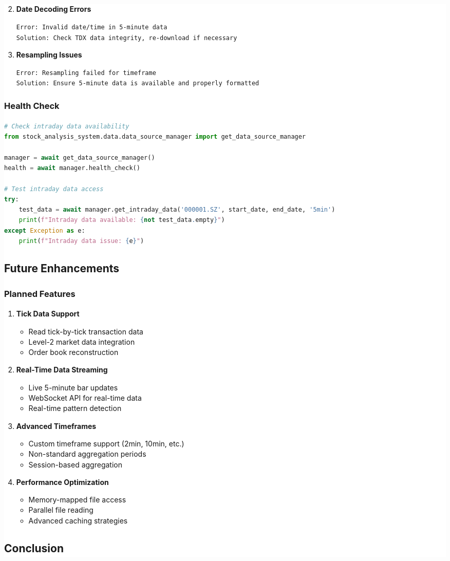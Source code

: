2. **Date Decoding Errors**
   ```
   Error: Invalid date/time in 5-minute data
   Solution: Check TDX data integrity, re-download if necessary
   ```

3. **Resampling Issues**
   ```
   Error: Resampling failed for timeframe
   Solution: Ensure 5-minute data is available and properly formatted
   ```

### Health Check

```python
# Check intraday data availability
from stock_analysis_system.data.data_source_manager import get_data_source_manager

manager = await get_data_source_manager()
health = await manager.health_check()

# Test intraday data access
try:
    test_data = await manager.get_intraday_data('000001.SZ', start_date, end_date, '5min')
    print(f"Intraday data available: {not test_data.empty}")
except Exception as e:
    print(f"Intraday data issue: {e}")
```

## Future Enhancements

### Planned Features

1. **Tick Data Support**
   - Read tick-by-tick transaction data
   - Level-2 market data integration
   - Order book reconstruction

2. **Real-Time Data Streaming**
   - Live 5-minute bar updates
   - WebSocket API for real-time data
   - Real-time pattern detection

3. **Advanced Timeframes**
   - Custom timeframe support (2min, 10min, etc.)
   - Non-standard aggregation periods
   - Session-based aggregation

4. **Performance Optimization**
   - Memory-mapped file access
   - Parallel file reading
   - Advanced caching strategies

## Conclusion
